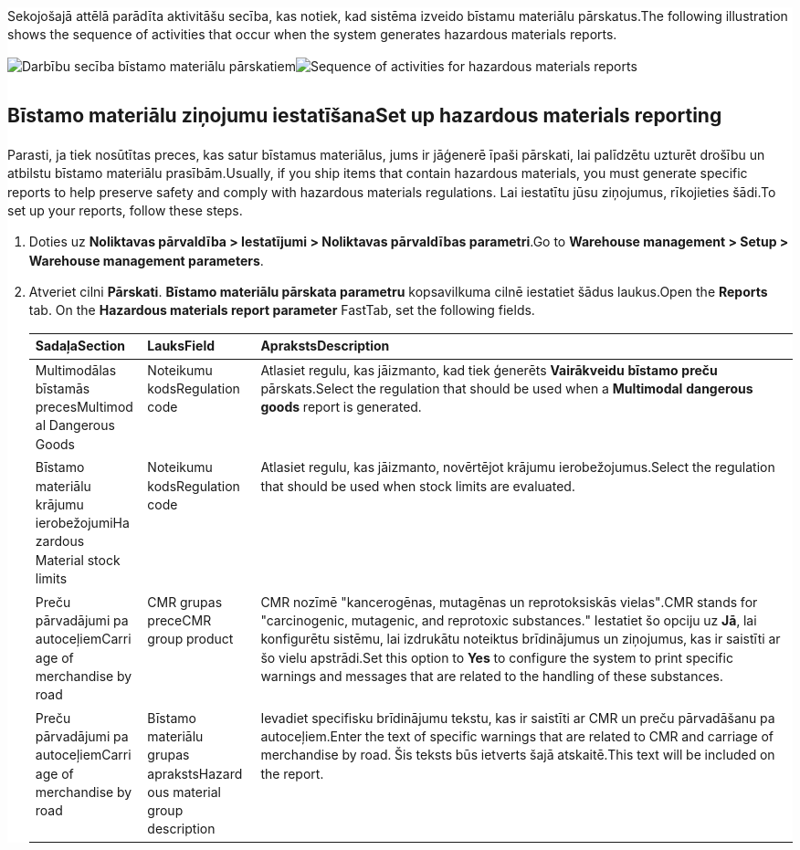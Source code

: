 <span data-ttu-id="26932-111">Sekojošajā attēlā parādīta aktivitāšu secība, kas notiek, kad sistēma izveido bīstamu materiālu pārskatus.</span><span class="sxs-lookup"><span data-stu-id="26932-111">The following illustration shows the sequence of activities that occur when the system generates hazardous materials reports.</span></span>

<span data-ttu-id="26932-112">![Darbību secība bīstamo materiālu pārskatiem](media/hazmat-report-sequence.png "Darbību secība bīstamo materiālu pārskatiem")</span><span class="sxs-lookup"><span data-stu-id="26932-112">![Sequence of activities for hazardous materials reports](media/hazmat-report-sequence.png "Sequence of activities for hazardous materials reports")</span></span>

## <a name="set-up-hazardous-materials-reporting"></a><a name="set-up"></a><span data-ttu-id="26932-113">Bīstamo materiālu ziņojumu iestatīšana</span><span class="sxs-lookup"><span data-stu-id="26932-113">Set up hazardous materials reporting</span></span>

<span data-ttu-id="26932-114">Parasti, ja tiek nosūtītas preces, kas satur bīstamus materiālus, jums ir jāģenerē īpaši pārskati, lai palīdzētu uzturēt drošību un atbilstu bīstamo materiālu prasībām.</span><span class="sxs-lookup"><span data-stu-id="26932-114">Usually, if you ship items that contain hazardous materials, you must generate specific reports to help preserve safety and comply with hazardous materials regulations.</span></span> <span data-ttu-id="26932-115">Lai iestatītu jūsu ziņojumus, rīkojieties šādi.</span><span class="sxs-lookup"><span data-stu-id="26932-115">To set up your reports, follow these steps.</span></span>

1. <span data-ttu-id="26932-116">Doties uz **Noliktavas pārvaldība \> Iestatījumi \> Noliktavas pārvaldības parametri**.</span><span class="sxs-lookup"><span data-stu-id="26932-116">Go to **Warehouse management \> Setup \> Warehouse management parameters**.</span></span>
2. <span data-ttu-id="26932-117">Atveriet cilni **Pārskati**. **Bīstamo materiālu pārskata parametru** kopsavilkuma cilnē iestatiet šādus laukus.</span><span class="sxs-lookup"><span data-stu-id="26932-117">Open the **Reports** tab. On the **Hazardous materials report parameter** FastTab, set the following fields.</span></span>

    | <span data-ttu-id="26932-118">Sadaļa</span><span class="sxs-lookup"><span data-stu-id="26932-118">Section</span></span> | <span data-ttu-id="26932-119">Lauks</span><span class="sxs-lookup"><span data-stu-id="26932-119">Field</span></span> | <span data-ttu-id="26932-120">Apraksts</span><span class="sxs-lookup"><span data-stu-id="26932-120">Description</span></span> |
    |---|---|---|
    | <span data-ttu-id="26932-121">Multimodālas bīstamās preces</span><span class="sxs-lookup"><span data-stu-id="26932-121">Multimodal Dangerous Goods</span></span> | <span data-ttu-id="26932-122">Noteikumu kods</span><span class="sxs-lookup"><span data-stu-id="26932-122">Regulation code</span></span> | <span data-ttu-id="26932-123">Atlasiet regulu, kas jāizmanto, kad tiek ģenerēts **Vairākveidu bīstamo preču** pārskats.</span><span class="sxs-lookup"><span data-stu-id="26932-123">Select the regulation that should be used when a **Multimodal dangerous goods** report is generated.</span></span> |
    | <span data-ttu-id="26932-124">Bīstamo materiālu krājumu ierobežojumi</span><span class="sxs-lookup"><span data-stu-id="26932-124">Hazardous Material stock limits</span></span> | <span data-ttu-id="26932-125">Noteikumu kods</span><span class="sxs-lookup"><span data-stu-id="26932-125">Regulation code</span></span> | <span data-ttu-id="26932-126">Atlasiet regulu, kas jāizmanto, novērtējot krājumu ierobežojumus.</span><span class="sxs-lookup"><span data-stu-id="26932-126">Select the regulation that should be used when stock limits are evaluated.</span></span> |
    | <span data-ttu-id="26932-127">Preču pārvadājumi pa autoceļiem</span><span class="sxs-lookup"><span data-stu-id="26932-127">Carriage of merchandise by road</span></span> | <span data-ttu-id="26932-128">CMR grupas prece</span><span class="sxs-lookup"><span data-stu-id="26932-128">CMR group product</span></span> | <span data-ttu-id="26932-129">CMR nozīmē "kancerogēnas, mutagēnas un reprotoksiskās vielas".</span><span class="sxs-lookup"><span data-stu-id="26932-129">CMR stands for "carcinogenic, mutagenic, and reprotoxic substances."</span></span> <span data-ttu-id="26932-130">Iestatiet šo opciju uz **Jā**, lai konfigurētu sistēmu, lai izdrukātu noteiktus brīdinājumus un ziņojumus, kas ir saistīti ar šo vielu apstrādi.</span><span class="sxs-lookup"><span data-stu-id="26932-130">Set this option to **Yes** to configure the system to print specific warnings and messages that are related to the handling of these substances.</span></span> |
    | <span data-ttu-id="26932-131">Preču pārvadājumi pa autoceļiem</span><span class="sxs-lookup"><span data-stu-id="26932-131">Carriage of merchandise by road</span></span> | <span data-ttu-id="26932-132">Bīstamo materiālu grupas apraksts</span><span class="sxs-lookup"><span data-stu-id="26932-132">Hazardous material group description</span></span> | <span data-ttu-id="26932-133">Ievadiet specifisku brīdinājumu tekstu, kas ir saistīti ar CMR un preču pārvadāšanu pa autoceļiem.</span><span class="sxs-lookup"><span data-stu-id="26932-133">Enter the text of specific warnings that are related to CMR and carriage of merchandise by road.</span></span> <span data-ttu-id="26932-134">Šis teksts būs ietverts šajā atskaitē.</span><span class="sxs-lookup"><span data-stu-id="26932-134">This text will be included on the report.</span></span> |